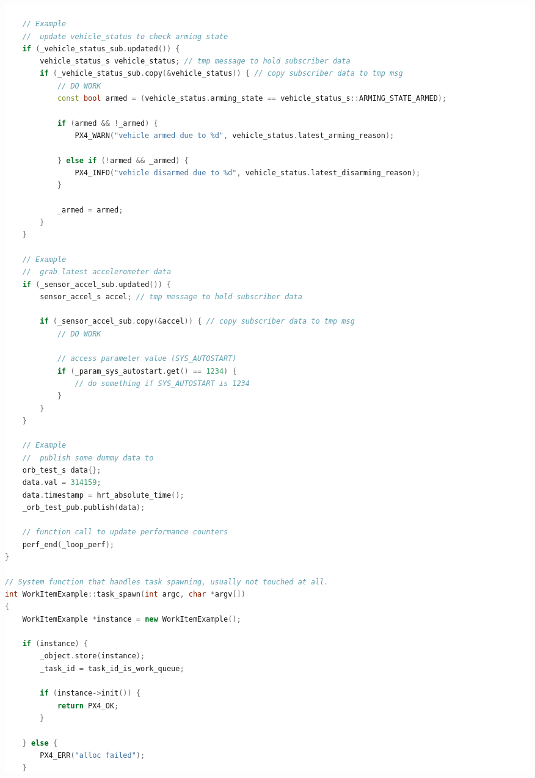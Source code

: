 ```C++

	// Example
	//  update vehicle_status to check arming state
	if (_vehicle_status_sub.updated()) {
		vehicle_status_s vehicle_status; // tmp message to hold subscriber data
		if (_vehicle_status_sub.copy(&vehicle_status)) { // copy subscriber data to tmp msg
        	// DO WORK
			const bool armed = (vehicle_status.arming_state == vehicle_status_s::ARMING_STATE_ARMED);

			if (armed && !_armed) {
				PX4_WARN("vehicle armed due to %d", vehicle_status.latest_arming_reason);

			} else if (!armed && _armed) {
				PX4_INFO("vehicle disarmed due to %d", vehicle_status.latest_disarming_reason);
			}

			_armed = armed;
		}
	}

	// Example
	//  grab latest accelerometer data
	if (_sensor_accel_sub.updated()) {
		sensor_accel_s accel; // tmp message to hold subscriber data

		if (_sensor_accel_sub.copy(&accel)) { // copy subscriber data to tmp msg
			// DO WORK

			// access parameter value (SYS_AUTOSTART)
			if (_param_sys_autostart.get() == 1234) {
				// do something if SYS_AUTOSTART is 1234
			}
		}
	}

	// Example
	//  publish some dummy data to 
	orb_test_s data{};
	data.val = 314159;
	data.timestamp = hrt_absolute_time();
	_orb_test_pub.publish(data);
	
    // function call to update performance counters 
	perf_end(_loop_perf);
}

// System function that handles task spawning, usually not touched at all.
int WorkItemExample::task_spawn(int argc, char *argv[])
{
	WorkItemExample *instance = new WorkItemExample();

	if (instance) {
		_object.store(instance);
		_task_id = task_id_is_work_queue;

		if (instance->init()) {
			return PX4_OK;
		}

	} else {
		PX4_ERR("alloc failed");
	}
```